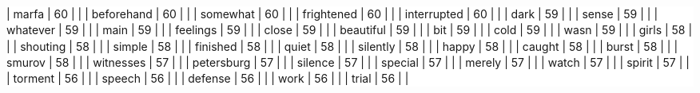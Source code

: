 | marfa | 60 | |
| beforehand | 60 | |
| somewhat | 60 | |
| frightened | 60 | |
| interrupted | 60 | |
| dark | 59 | |
| sense | 59 | |
| whatever | 59 | |
| main | 59 | |
| feelings | 59 | |
| close | 59 | |
| beautiful | 59 | |
| bit | 59 | |
| cold | 59 | |
| wasn | 59 | |
| girls | 58 | |
| shouting | 58 | |
| simple | 58 | |
| finished | 58 | |
| quiet | 58 | |
| silently | 58 | |
| happy | 58 | |
| caught | 58 | |
| burst | 58 | |
| smurov | 58 | |
| witnesses | 57 | |
| petersburg | 57 | |
| silence | 57 | |
| special | 57 | |
| merely | 57 | |
| watch | 57 | |
| spirit | 57 | |
| torment | 56 | |
| speech | 56 | |
| defense | 56 | |
| work | 56 | |
| trial | 56 | |